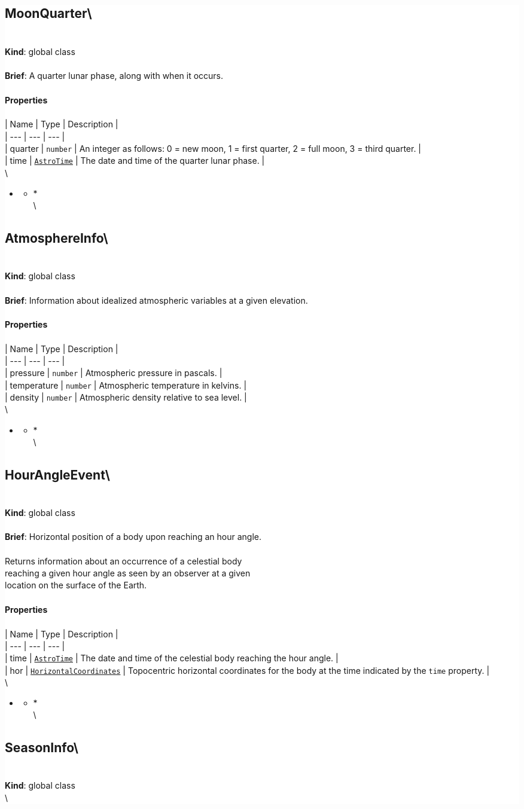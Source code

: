 ## MoonQuarter\
\
**Kind**: global class\
\
**Brief**: A quarter lunar phase, along with when it occurs.\
\
**Properties**\
\
| Name | Type | Description |\
| --- | --- | --- |\
| quarter | `number` | An integer as follows: 0 = new moon, 1 = first quarter, 2 = full moon, 3 = third quarter. |\
| time | [`AstroTime`](https://www.npmjs.com/package/astronomy-engine#AstroTime) | The date and time of the quarter lunar phase. |\
\
* * *\
\
## AtmosphereInfo\
\
**Kind**: global class\
\
**Brief**: Information about idealized atmospheric variables at a given elevation.\
\
**Properties**\
\
| Name | Type | Description |\
| --- | --- | --- |\
| pressure | `number` | Atmospheric pressure in pascals. |\
| temperature | `number` | Atmospheric temperature in kelvins. |\
| density | `number` | Atmospheric density relative to sea level. |\
\
* * *\
\
## HourAngleEvent\
\
**Kind**: global class\
\
**Brief**: Horizontal position of a body upon reaching an hour angle.\
\
Returns information about an occurrence of a celestial body\
reaching a given hour angle as seen by an observer at a given\
location on the surface of the Earth.\
\
**Properties**\
\
| Name | Type | Description |\
| --- | --- | --- |\
| time | [`AstroTime`](https://www.npmjs.com/package/astronomy-engine#AstroTime) | The date and time of the celestial body reaching the hour angle. |\
| hor | [`HorizontalCoordinates`](https://www.npmjs.com/package/astronomy-engine#HorizontalCoordinates) | Topocentric horizontal coordinates for the body at the time indicated by the `time` property. |\
\
* * *\
\
## SeasonInfo\
\
**Kind**: global class\
\